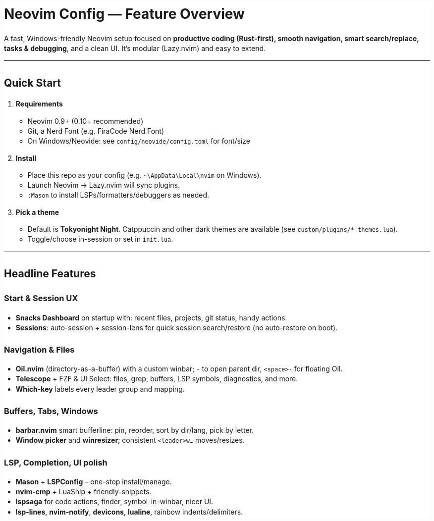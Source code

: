 # Neovim Config — Feature Overview

A fast, Windows-friendly Neovim setup focused on **productive coding (Rust-first), smooth navigation, smart search/replace, tasks & debugging**, and a clean UI. It’s modular (Lazy.nvim) and easy to extend.

---

## Quick Start

1. **Requirements**

   * Neovim 0.9+ (0.10+ recommended)
   * Git, a Nerd Font (e.g. FiraCode Nerd Font)
   * On Windows/Neovide: see `config/neovide/config.toml` for font/size

2. **Install**

   * Place this repo as your config (e.g. `~\AppData\Local\nvim` on Windows).
   * Launch Neovim → Lazy.nvim will sync plugins.
   * `:Mason` to install LSPs/formatters/debuggers as needed.

3. **Pick a theme**

   * Default is **Tokyonight Night**. Catppuccin and other dark themes are available (see `custom/plugins/*-themes.lua`).
   * Toggle/choose in-session or set in `init.lua`.

---

## Headline Features

### Start & Session UX

* **Snacks Dashboard** on startup with: recent files, projects, git status, handy actions.
* **Sessions**: auto-session + session-lens for quick session search/restore (no auto-restore on boot).

### Navigation & Files

* **Oil.nvim** (directory-as-a-buffer) with a custom winbar; `-` to open parent dir, `<space>-` for floating Oil.
* **Telescope** + FZF & UI Select: files, grep, buffers, LSP symbols, diagnostics, and more.
* **Which-key** labels every leader group and mapping.

### Buffers, Tabs, Windows

* **barbar.nvim** smart bufferline: pin, reorder, sort by dir/lang, pick by letter.
* **Window picker** and **winresizer**; consistent `<leader>w…` moves/resizes.

### LSP, Completion, UI polish

* **Mason** + **LSPConfig** – one-stop install/manage.
* **nvim-cmp** + LuaSnip + friendly-snippets.
* **lspsaga** for code actions, finder, symbol-in-winbar, nicer UI.
* **lsp-lines**, **nvim-notify**, **devicons**, **lualine**, rainbow indents/delimiters.
